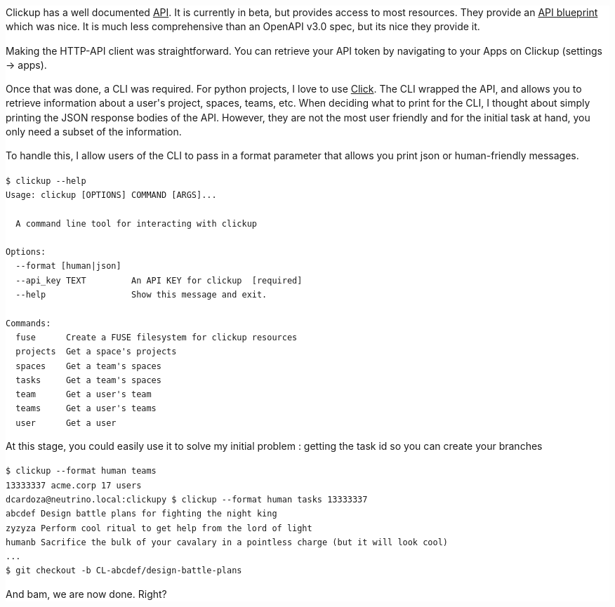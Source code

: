 Clickup has a well documented [API](https://clickup.com/api). It is currently in
beta, but provides access to most resources. They provide an
[API blueprint](https://jsapi.apiary.io/apis/clickup.source) which was nice.
It is much less comprehensive than an OpenAPI v3.0 spec, but its nice they provide it.

Making the HTTP-API client was straightforward. You can retrieve your API token by
navigating to your Apps on Clickup (settings -> apps). 

Once that was done, a CLI was required. For python projects, I love to use 
[Click](https://click.palletsprojects.com/en/7.x/). The CLI wrapped the API,
and allows you to retrieve information about a user's project, spaces, teams, etc.
When deciding what to print for the CLI, I thought about simply printing the JSON
response bodies of the API. However, they are not the most user friendly and for
the initial task at hand, you only need a subset of the information.

To handle this, I allow users of the CLI to pass in a format parameter that allows you print
json or human-friendly messages.

```shell
$ clickup --help
Usage: clickup [OPTIONS] COMMAND [ARGS]...

  A command line tool for interacting with clickup

Options:
  --format [human|json]
  --api_key TEXT         An API KEY for clickup  [required]
  --help                 Show this message and exit.

Commands:
  fuse      Create a FUSE filesystem for clickup resources
  projects  Get a space's projects
  spaces    Get a team's spaces
  tasks     Get a team's spaces
  team      Get a user's team
  teams     Get a user's teams
  user      Get a user
```

At this stage, you could easily use it to solve my initial problem : getting the task id
so you can create your branches

```shell
$ clickup --format human teams
13333337 acme.corp 17 users
dcardoza@neutrino.local:clickupy $ clickup --format human tasks 13333337
abcdef Design battle plans for fighting the night king
zyzyza Perform cool ritual to get help from the lord of light 
humanb Sacrifice the bulk of your cavalary in a pointless charge (but it will look cool)
...
$ git checkout -b CL-abcdef/design-battle-plans
```

And bam, we are now done. Right?
